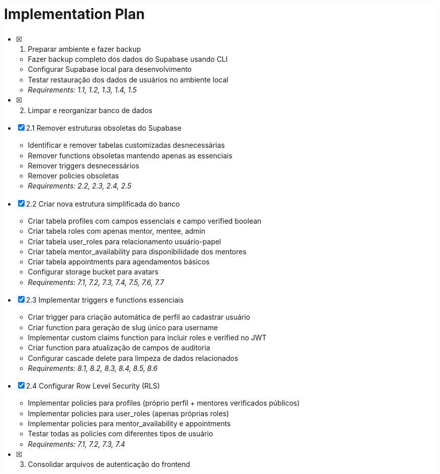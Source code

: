 # Implementation Plan

- [x] 1. Preparar ambiente e fazer backup






  - Fazer backup completo dos dados do Supabase usando CLI
  - Configurar Supabase local para desenvolvimento
  - Testar restauração dos dados de usuários no ambiente local
  - _Requirements: 1.1, 1.2, 1.3, 1.4, 1.5_

- [x] 2. Limpar e reorganizar banco de dados





- [x] 2.1 Remover estruturas obsoletas do Supabase


  - Identificar e remover tabelas customizadas desnecessárias
  - Remover functions obsoletas mantendo apenas as essenciais
  - Remover triggers desnecessários
  - Remover policies obsoletas
  - _Requirements: 2.2, 2.3, 2.4, 2.5_

- [x] 2.2 Criar nova estrutura simplificada do banco


  - Criar tabela profiles com campos essenciais e campo verified boolean
  - Criar tabela roles com apenas mentor, mentee, admin
  - Criar tabela user_roles para relacionamento usuário-papel
  - Criar tabela mentor_availability para disponibilidade dos mentores
  - Criar tabela appointments para agendamentos básicos
  - Configurar storage bucket para avatars
  - _Requirements: 7.1, 7.2, 7.3, 7.4, 7.5, 7.6, 7.7_

- [x] 2.3 Implementar triggers e functions essenciais


  - Criar trigger para criação automática de perfil ao cadastrar usuário
  - Criar function para geração de slug único para username
  - Implementar custom claims function para incluir roles e verified no JWT
  - Criar function para atualização de campos de auditoria
  - Configurar cascade delete para limpeza de dados relacionados
  - _Requirements: 8.1, 8.2, 8.3, 8.4, 8.5, 8.6_

- [x] 2.4 Configurar Row Level Security (RLS)


  - Implementar policies para profiles (próprio perfil + mentores verificados públicos)
  - Implementar policies para user_roles (apenas próprias roles)
  - Implementar policies para mentor_availability e appointments
  - Testar todas as policies com diferentes tipos de usuário
  - _Requirements: 7.1, 7.2, 7.3, 7.4_

- [x] 3. Consolidar arquivos de autenticação do frontend

